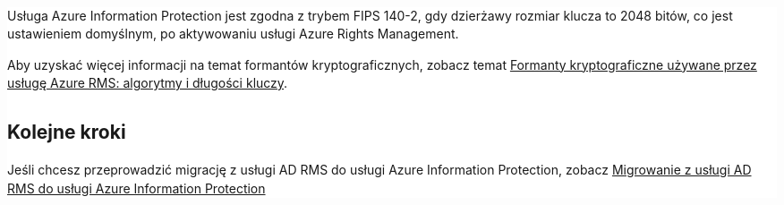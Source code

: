 Usługa Azure Information Protection jest zgodna z trybem FIPS 140-2, gdy dzierżawy rozmiar klucza to 2048 bitów, co jest ustawieniem domyślnym, po aktywowaniu usługi Azure Rights Management. 

Aby uzyskać więcej informacji na temat formantów kryptograficznych, zobacz temat [Formanty kryptograficzne używane przez usługę Azure RMS: algorytmy i długości kluczy](how-does-it-work.md#cryptographic-controls-used-by-azure-rms-algorithms-and-key-lengths).


## <a name="next-steps"></a>Kolejne kroki
Jeśli chcesz przeprowadzić migrację z usługi AD RMS do usługi Azure Information Protection, zobacz [Migrowanie z usługi AD RMS do usługi Azure Information Protection](./plan-design/migrate-from-ad-rms-to-azure-rms.md)


